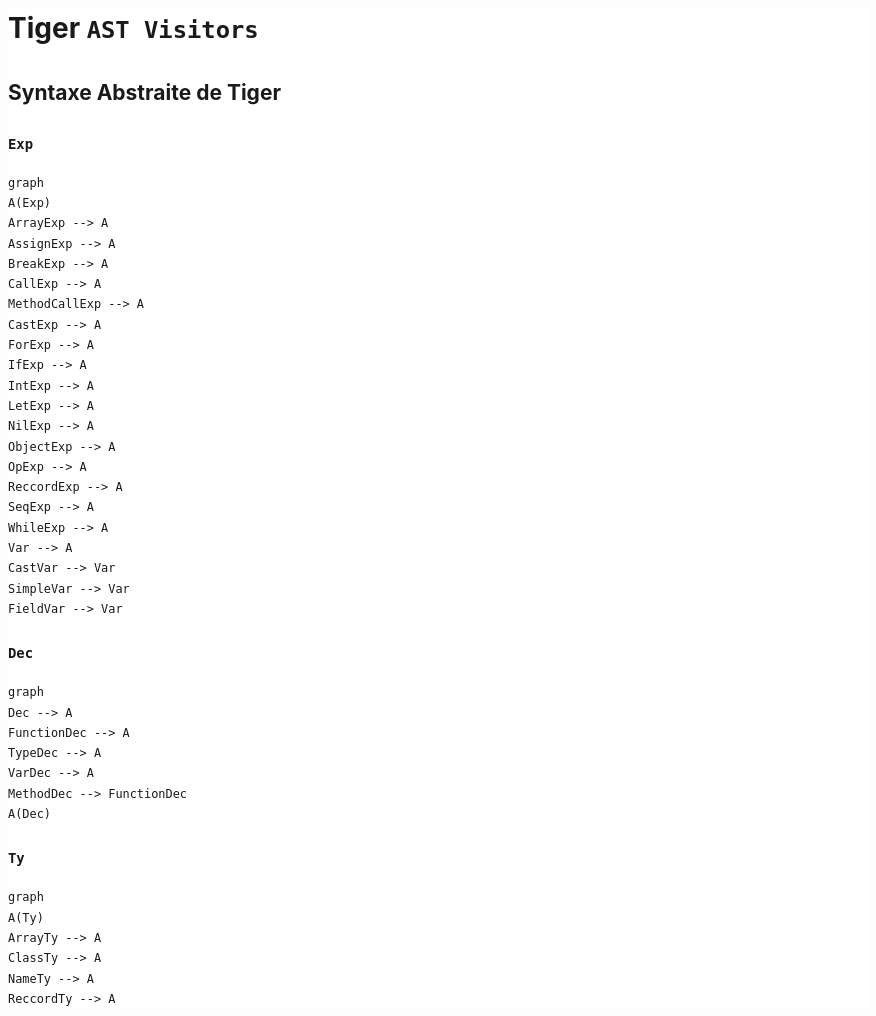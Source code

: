 # Tiger `AST Visitors`

## Syntaxe Abstraite de Tiger

### `Exp`

```mermaid
graph
A(Exp)
ArrayExp --> A
AssignExp --> A
BreakExp --> A
CallExp --> A
MethodCallExp --> A
CastExp --> A
ForExp --> A
IfExp --> A
IntExp --> A
LetExp --> A
NilExp --> A
ObjectExp --> A
OpExp --> A
ReccordExp --> A
SeqExp --> A
WhileExp --> A
Var --> A
CastVar --> Var
SimpleVar --> Var
FieldVar --> Var
```

### `Dec`

```mermaid
graph
Dec --> A
FunctionDec --> A
TypeDec --> A
VarDec --> A
MethodDec --> FunctionDec
A(Dec)
```

### `Ty`

```mermaid
graph
A(Ty)
ArrayTy --> A
ClassTy --> A
NameTy --> A
ReccordTy --> A
```
